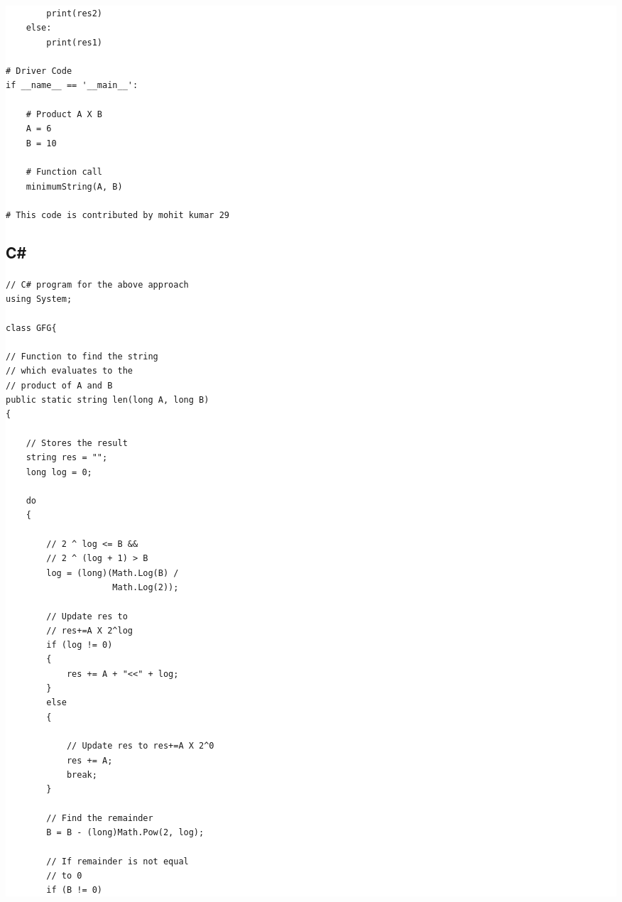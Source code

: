 ```
        print(res2)
    else:
        print(res1)

# Driver Code
if __name__ == '__main__':

    # Product A X B
    A = 6
    B = 10

    # Function call
    minimumString(A, B)

# This code is contributed by mohit kumar 29
```

## C#

```
// C# program for the above approach
using System;

class GFG{

// Function to find the string
// which evaluates to the
// product of A and B
public static string len(long A, long B)
{

    // Stores the result
    string res = "";
    long log = 0;

    do
    {

        // 2 ^ log <= B &&
        // 2 ^ (log + 1) > B
        log = (long)(Math.Log(B) /
                     Math.Log(2));

        // Update res to
        // res+=A X 2^log
        if (log != 0)
        {
            res += A + "<<" + log;
        }
        else
        {

            // Update res to res+=A X 2^0
            res += A;
            break;
        }

        // Find the remainder
        B = B - (long)Math.Pow(2, log);

        // If remainder is not equal
        // to 0
        if (B != 0)
```